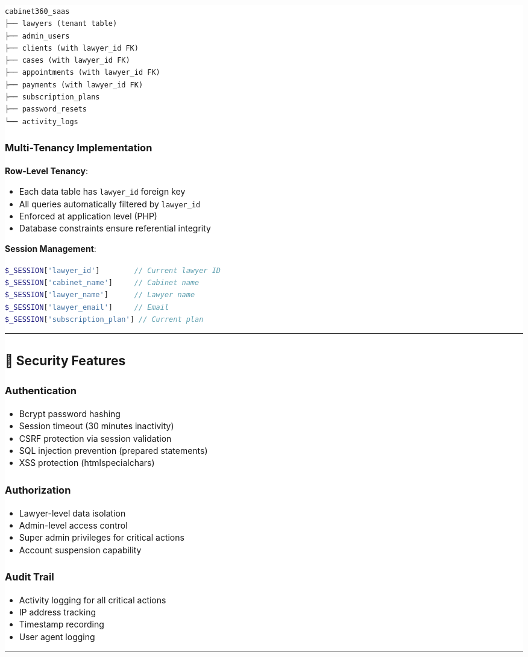 ```
cabinet360_saas
├── lawyers (tenant table)
├── admin_users
├── clients (with lawyer_id FK)
├── cases (with lawyer_id FK)
├── appointments (with lawyer_id FK)
├── payments (with lawyer_id FK)
├── subscription_plans
├── password_resets
└── activity_logs
```

### Multi-Tenancy Implementation

**Row-Level Tenancy**:
- Each data table has `lawyer_id` foreign key
- All queries automatically filtered by `lawyer_id`
- Enforced at application level (PHP)
- Database constraints ensure referential integrity

**Session Management**:
```php
$_SESSION['lawyer_id']        // Current lawyer ID
$_SESSION['cabinet_name']     // Cabinet name
$_SESSION['lawyer_name']      // Lawyer name
$_SESSION['lawyer_email']     // Email
$_SESSION['subscription_plan'] // Current plan
```

---

## 🔐 Security Features

### Authentication
- Bcrypt password hashing
- Session timeout (30 minutes inactivity)
- CSRF protection via session validation
- SQL injection prevention (prepared statements)
- XSS protection (htmlspecialchars)

### Authorization
- Lawyer-level data isolation
- Admin-level access control
- Super admin privileges for critical actions
- Account suspension capability

### Audit Trail
- Activity logging for all critical actions
- IP address tracking
- Timestamp recording
- User agent logging

---